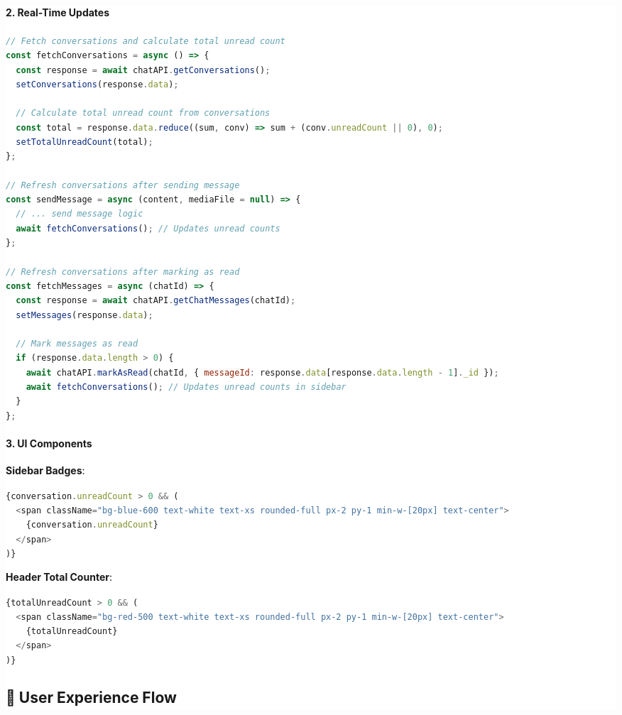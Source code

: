 #### **2. Real-Time Updates**
```javascript
// Fetch conversations and calculate total unread count
const fetchConversations = async () => {
  const response = await chatAPI.getConversations();
  setConversations(response.data);
  
  // Calculate total unread count from conversations
  const total = response.data.reduce((sum, conv) => sum + (conv.unreadCount || 0), 0);
  setTotalUnreadCount(total);
};

// Refresh conversations after sending message
const sendMessage = async (content, mediaFile = null) => {
  // ... send message logic
  await fetchConversations(); // Updates unread counts
};

// Refresh conversations after marking as read
const fetchMessages = async (chatId) => {
  const response = await chatAPI.getChatMessages(chatId);
  setMessages(response.data);
  
  // Mark messages as read
  if (response.data.length > 0) {
    await chatAPI.markAsRead(chatId, { messageId: response.data[response.data.length - 1]._id });
    await fetchConversations(); // Updates unread counts in sidebar
  }
};
```

#### **3. UI Components**

**Sidebar Badges**:
```javascript
{conversation.unreadCount > 0 && (
  <span className="bg-blue-600 text-white text-xs rounded-full px-2 py-1 min-w-[20px] text-center">
    {conversation.unreadCount}
  </span>
)}
```

**Header Total Counter**:
```javascript
{totalUnreadCount > 0 && (
  <span className="bg-red-500 text-white text-xs rounded-full px-2 py-1 min-w-[20px] text-center">
    {totalUnreadCount}
  </span>
)}
```

## 🎯 **User Experience Flow**
